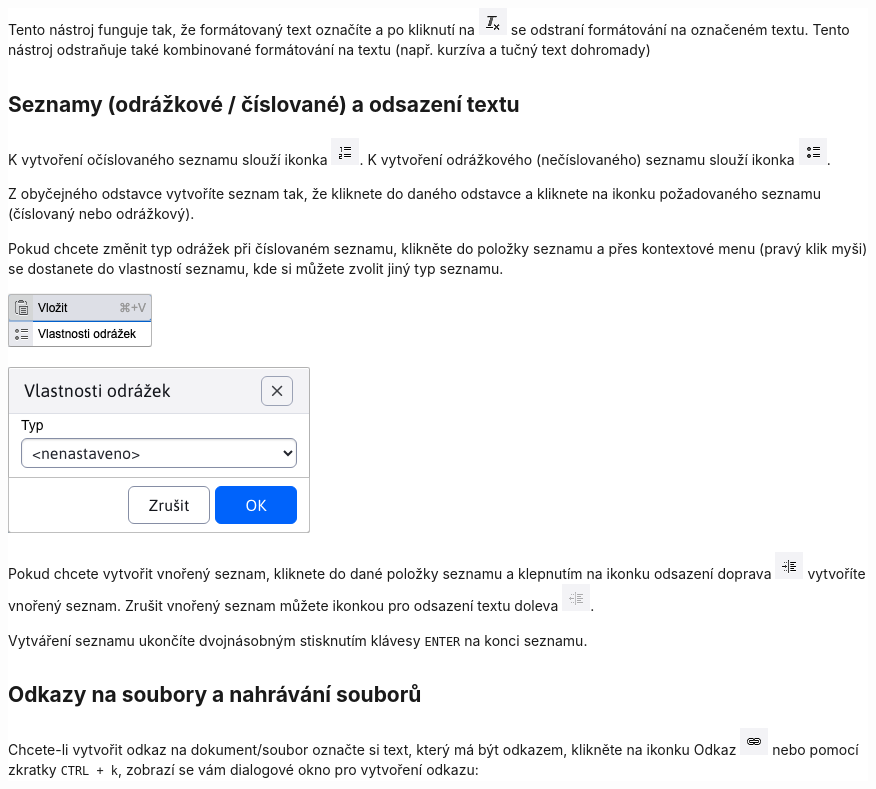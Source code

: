 Tento nástroj funguje tak, že formátovaný text označíte a po kliknutí na ![](remove_format.png ":no-zoom") se odstraní formátování na označeném textu. Tento nástroj odstraňuje také kombinované formátování na textu (např. kurzíva a tučný text dohromady)

## Seznamy (odrážkové / číslované) a odsazení textu

K vytvoření očíslovaného seznamu slouží ikonka ![](numbered_list.png ":no-zoom"). K vytvoření odrážkového (nečíslovaného) seznamu slouží ikonka ![](bulleted_list.png ":no-zoom").

Z obyčejného odstavce vytvoříte seznam tak, že kliknete do daného odstavce a kliknete na ikonku požadovaného seznamu (číslovaný nebo odrážkový).

Pokud chcete změnit typ odrážek při číslovaném seznamu, klikněte do položky seznamu a přes kontextové menu (pravý klik myši) se dostanete do vlastností seznamu, kde si můžete zvolit jiný typ seznamu.

![](list_right_click.png)

![](list_settings.png)

Pokud chcete vytvořit vnořený seznam, kliknete do dané položky seznamu a klepnutím na ikonku odsazení doprava ![](indent.png ":no-zoom") vytvoříte vnořený seznam. Zrušit vnořený seznam můžete ikonkou pro odsazení textu doleva ![](outdent.png ":no-zoom").

Vytváření seznamu ukončíte dvojnásobným stisknutím klávesy `ENTER` na konci seznamu.

## Odkazy na soubory a nahrávání souborů

Chcete-li vytvořit odkaz na dokument/soubor označte si text, který má být odkazem, klikněte na ikonku Odkaz ![](link.png ":no-zoom") nebo pomocí zkratky `CTRL + k`, zobrazí se vám dialogové okno pro vytvoření odkazu:
